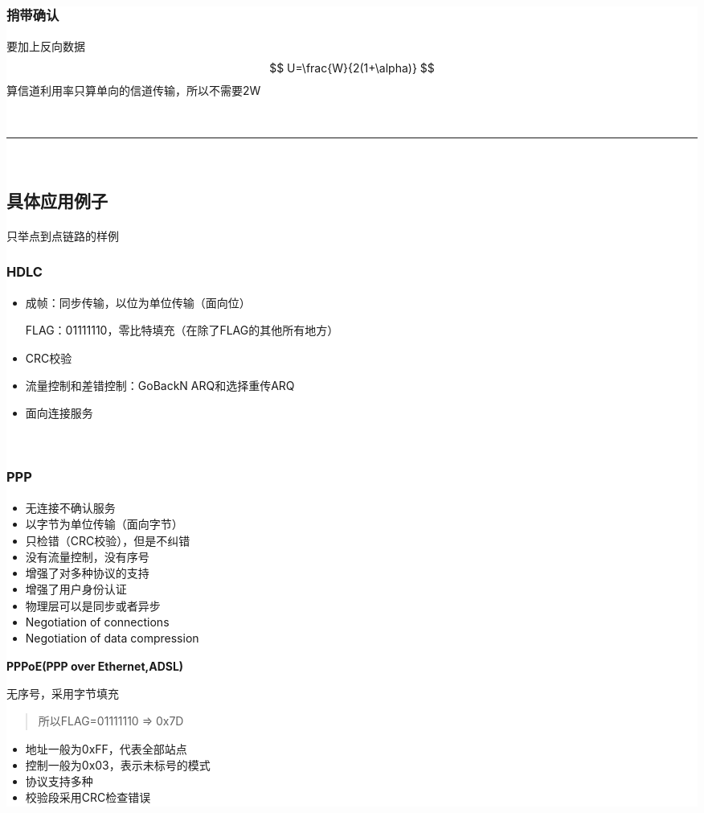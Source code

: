 ### 捎带确认

要加上反向数据
$$
U=\frac{W}{2(1+\alpha)}
$$
算信道利用率只算单向的信道传输，所以不需要2W

<br>

---

<br>

## 具体应用例子

只举点到点链路的样例

### HDLC

- 成帧：同步传输，以位为单位传输（面向位）

  FLAG：01111110，零比特填充（在除了FLAG的其他所有地方）

- CRC校验

- 流量控制和差错控制：GoBackN ARQ和选择重传ARQ

- 面向连接服务

<br>

### PPP

- 无连接不确认服务
- 以字节为单位传输（面向字节）
- 只检错（CRC校验），但是不纠错
- 没有流量控制，没有序号
- 增强了对多种协议的支持
- 增强了用户身份认证
- 物理层可以是同步或者异步
- Negotiation of connections
- Negotiation of data compression



**PPPoE(PPP over Ethernet,ADSL)**

无序号，采用字节填充

> 所以FLAG=01111110 => 0x7D

- 地址一般为0xFF，代表全部站点
- 控制一般为0x03，表示未标号的模式
- 协议支持多种
- 校验段采用CRC检查错误
